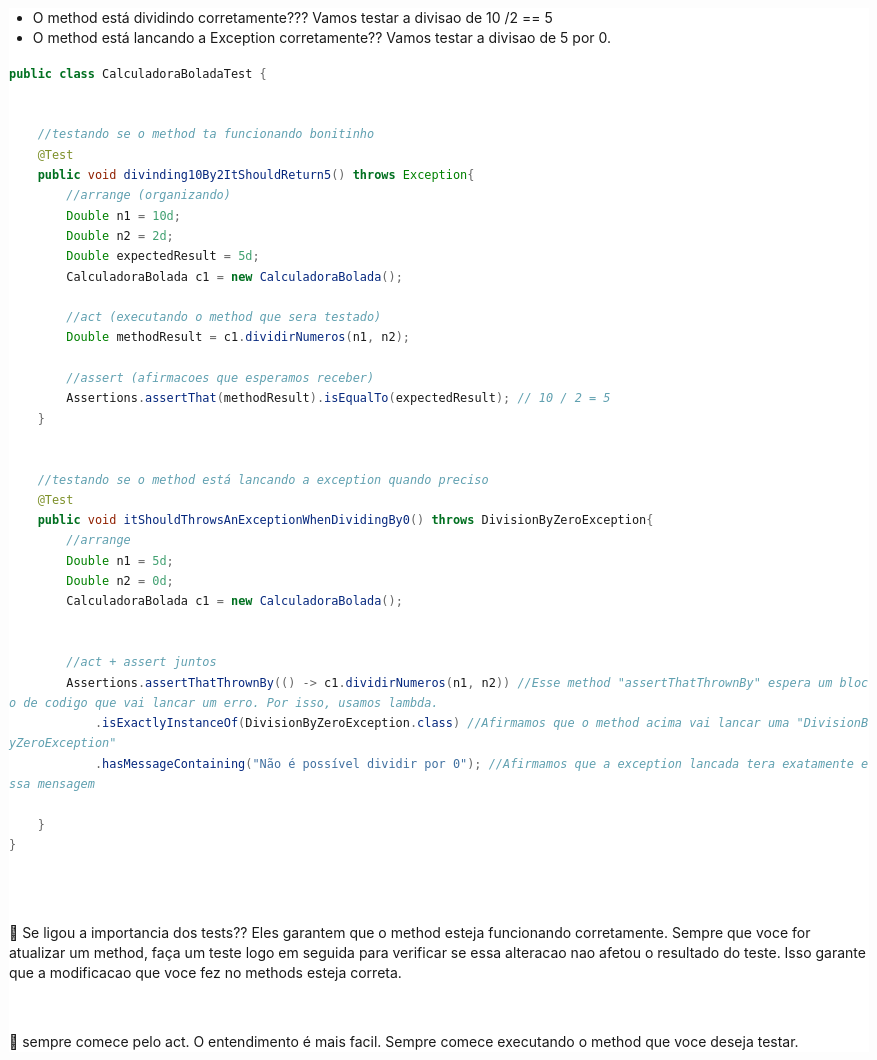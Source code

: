 - O method está dividindo corretamente??? Vamos testar a divisao de 10 /2 == 5
- O method está lancando a Exception corretamente?? Vamos testar a divisao de 5 por 0.



```java
public class CalculadoraBoladaTest {

    
    //testando se o method ta funcionando bonitinho
    @Test
    public void divinding10By2ItShouldReturn5() throws Exception{ 
        //arrange (organizando)
        Double n1 = 10d;
        Double n2 = 2d;
        Double expectedResult = 5d;
        CalculadoraBolada c1 = new CalculadoraBolada();

        //act (executando o method que sera testado)
        Double methodResult = c1.dividirNumeros(n1, n2);

        //assert (afirmacoes que esperamos receber)
        Assertions.assertThat(methodResult).isEqualTo(expectedResult); // 10 / 2 = 5
    }


    //testando se o method está lancando a exception quando preciso
    @Test
    public void itShouldThrowsAnExceptionWhenDividingBy0() throws DivisionByZeroException{
        //arrange
        Double n1 = 5d;
        Double n2 = 0d;
        CalculadoraBolada c1 = new CalculadoraBolada();
        
        
        //act + assert juntos
        Assertions.assertThatThrownBy(() -> c1.dividirNumeros(n1, n2)) //Esse method "assertThatThrownBy" espera um bloco de codigo que vai lancar um erro. Por isso, usamos lambda.
            .isExactlyInstanceOf(DivisionByZeroException.class) //Afirmamos que o method acima vai lancar uma "DivisionByZeroException"
            .hasMessageContaining("Não é possível dividir por 0"); //Afirmamos que a exception lancada tera exatamente essa mensagem
            
    }
}
```

<br>
<br>

📖 Se ligou a importancia dos tests?? Eles garantem que o method esteja funcionando corretamente. Sempre que voce for atualizar um method, faça um teste logo em seguida para verificar se essa alteracao nao afetou o resultado do teste. Isso garante que a modificacao que voce fez no methods esteja correta.


<br>

📖 sempre comece pelo act. O entendimento é mais facil. Sempre comece executando o method que voce deseja testar.

